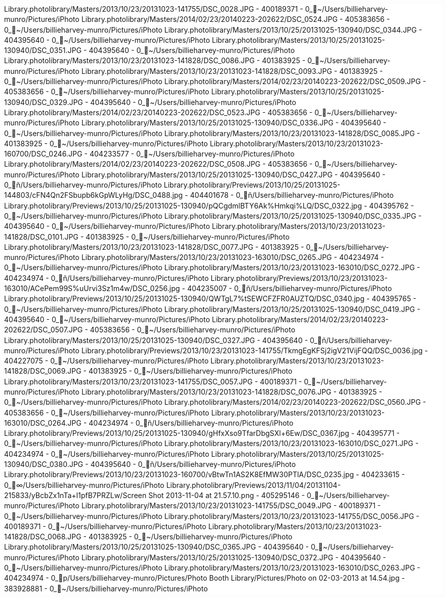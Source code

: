 Library.photolibrary/Masters/2013/10/23/20131023-141755/DSC_0028.JPG - 400189371 - 0_~/Users/billieharvey-munro/Pictures/iPhoto Library.photolibrary/Masters/2014/02/23/20140223-202622/DSC_0524.JPG - 405383656 - 0_~/Users/billieharvey-munro/Pictures/iPhoto Library.photolibrary/Masters/2013/10/25/20131025-130940/DSC_0344.JPG - 404395640 - 0_~/Users/billieharvey-munro/Pictures/iPhoto Library.photolibrary/Masters/2013/10/25/20131025-130940/DSC_0351.JPG - 404395640 - 0_~/Users/billieharvey-munro/Pictures/iPhoto Library.photolibrary/Masters/2013/10/23/20131023-141828/DSC_0086.JPG - 401383925 - 0_~/Users/billieharvey-munro/Pictures/iPhoto Library.photolibrary/Masters/2013/10/23/20131023-141828/DSC_0093.JPG - 401383925 - 0_~/Users/billieharvey-munro/Pictures/iPhoto Library.photolibrary/Masters/2014/02/23/20140223-202622/DSC_0509.JPG - 405383656 - 0_~/Users/billieharvey-munro/Pictures/iPhoto Library.photolibrary/Masters/2013/10/25/20131025-130940/DSC_0329.JPG - 404395640 - 0_~/Users/billieharvey-munro/Pictures/iPhoto Library.photolibrary/Masters/2014/02/23/20140223-202622/DSC_0523.JPG - 405383656 - 0_~/Users/billieharvey-munro/Pictures/iPhoto Library.photolibrary/Masters/2013/10/25/20131025-130940/DSC_0336.JPG - 404395640 - 0_~/Users/billieharvey-munro/Pictures/iPhoto Library.photolibrary/Masters/2013/10/23/20131023-141828/DSC_0085.JPG - 401383925 - 0_~/Users/billieharvey-munro/Pictures/iPhoto Library.photolibrary/Masters/2013/10/23/20131023-160700/DSC_0246.JPG - 404233577 - 0_~/Users/billieharvey-munro/Pictures/iPhoto Library.photolibrary/Masters/2014/02/23/20140223-202622/DSC_0508.JPG - 405383656 - 0_~/Users/billieharvey-munro/Pictures/iPhoto Library.photolibrary/Masters/2013/10/25/20131025-130940/DSC_0427.JPG - 404395640 - 0_ñ/Users/billieharvey-munro/Pictures/iPhoto Library.photolibrary/Previews/2013/10/25/20131025-144803/cFN4Qn2FSbupb6kGpWLyHg/DSC_0488.jpg - 404401678 - 0_ñ/Users/billieharvey-munro/Pictures/iPhoto Library.photolibrary/Previews/2013/10/25/20131025-130940/pQCgdmlBTY6Ak%Hmkqi%LQ/DSC_0322.jpg - 404395762 - 0_~/Users/billieharvey-munro/Pictures/iPhoto Library.photolibrary/Masters/2013/10/25/20131025-130940/DSC_0335.JPG - 404395640 - 0_~/Users/billieharvey-munro/Pictures/iPhoto Library.photolibrary/Masters/2013/10/23/20131023-141828/DSC_0101.JPG - 401383925 - 0_~/Users/billieharvey-munro/Pictures/iPhoto Library.photolibrary/Masters/2013/10/23/20131023-141828/DSC_0077.JPG - 401383925 - 0_~/Users/billieharvey-munro/Pictures/iPhoto Library.photolibrary/Masters/2013/10/23/20131023-163010/DSC_0265.JPG - 404234974 - 0_~/Users/billieharvey-munro/Pictures/iPhoto Library.photolibrary/Masters/2013/10/23/20131023-163010/DSC_0272.JPG - 404234974 - 0_ñ/Users/billieharvey-munro/Pictures/iPhoto Library.photolibrary/Previews/2013/10/23/20131023-163010/ACePem99S%uUrvi3Sz1m4w/DSC_0256.jpg - 404235007 - 0_ñ/Users/billieharvey-munro/Pictures/iPhoto Library.photolibrary/Previews/2013/10/25/20131025-130940/QWTgL7%tSEWCFZFR0AUZTQ/DSC_0340.jpg - 404395765 - 0_~/Users/billieharvey-munro/Pictures/iPhoto Library.photolibrary/Masters/2013/10/25/20131025-130940/DSC_0419.JPG - 404395640 - 0_~/Users/billieharvey-munro/Pictures/iPhoto Library.photolibrary/Masters/2014/02/23/20140223-202622/DSC_0507.JPG - 405383656 - 0_~/Users/billieharvey-munro/Pictures/iPhoto Library.photolibrary/Masters/2013/10/25/20131025-130940/DSC_0327.JPG - 404395640 - 0_ñ/Users/billieharvey-munro/Pictures/iPhoto Library.photolibrary/Previews/2013/10/23/20131023-141755/TkmgEgKFSj2igV21VijFQQ/DSC_0036.jpg - 404227075 - 0_~/Users/billieharvey-munro/Pictures/iPhoto Library.photolibrary/Masters/2013/10/23/20131023-141828/DSC_0069.JPG - 401383925 - 0_~/Users/billieharvey-munro/Pictures/iPhoto Library.photolibrary/Masters/2013/10/23/20131023-141755/DSC_0057.JPG - 400189371 - 0_~/Users/billieharvey-munro/Pictures/iPhoto Library.photolibrary/Masters/2013/10/23/20131023-141828/DSC_0076.JPG - 401383925 - 0_~/Users/billieharvey-munro/Pictures/iPhoto Library.photolibrary/Masters/2014/02/23/20140223-202622/DSC_0560.JPG - 405383656 - 0_~/Users/billieharvey-munro/Pictures/iPhoto Library.photolibrary/Masters/2013/10/23/20131023-163010/DSC_0264.JPG - 404234974 - 0_ñ/Users/billieharvey-munro/Pictures/iPhoto Library.photolibrary/Previews/2013/10/25/20131025-130940/gHfxXso9TfarDbgSXl+6Ew/DSC_0367.jpg - 404395771 - 0_~/Users/billieharvey-munro/Pictures/iPhoto Library.photolibrary/Masters/2013/10/23/20131023-163010/DSC_0271.JPG - 404234974 - 0_~/Users/billieharvey-munro/Pictures/iPhoto Library.photolibrary/Masters/2013/10/25/20131025-130940/DSC_0380.JPG - 404395640 - 0_ñ/Users/billieharvey-munro/Pictures/iPhoto Library.photolibrary/Previews/2013/10/23/20131023-160700/vBtwTn1AS2K8EfMW30PTlA/DSC_0235.jpg - 404233615 - 0_∞/Users/billieharvey-munro/Pictures/iPhoto Library.photolibrary/Previews/2013/11/04/20131104-215833/yBcbZx1nTa+l1pfB7PRZLw/Screen Shot 2013-11-04 at 21.57.10.png - 405295146 - 0_~/Users/billieharvey-munro/Pictures/iPhoto Library.photolibrary/Masters/2013/10/23/20131023-141755/DSC_0049.JPG - 400189371 - 0_~/Users/billieharvey-munro/Pictures/iPhoto Library.photolibrary/Masters/2013/10/23/20131023-141755/DSC_0056.JPG - 400189371 - 0_~/Users/billieharvey-munro/Pictures/iPhoto Library.photolibrary/Masters/2013/10/23/20131023-141828/DSC_0068.JPG - 401383925 - 0_~/Users/billieharvey-munro/Pictures/iPhoto Library.photolibrary/Masters/2013/10/25/20131025-130940/DSC_0365.JPG - 404395640 - 0_~/Users/billieharvey-munro/Pictures/iPhoto Library.photolibrary/Masters/2013/10/25/20131025-130940/DSC_0372.JPG - 404395640 - 0_~/Users/billieharvey-munro/Pictures/iPhoto Library.photolibrary/Masters/2013/10/23/20131023-163010/DSC_0263.JPG - 404234974 - 0_p/Users/billieharvey-munro/Pictures/Photo Booth Library/Pictures/Photo on 02-03-2013 at 14.54.jpg - 383928881 - 0_~/Users/billieharvey-munro/Pictures/iPhoto